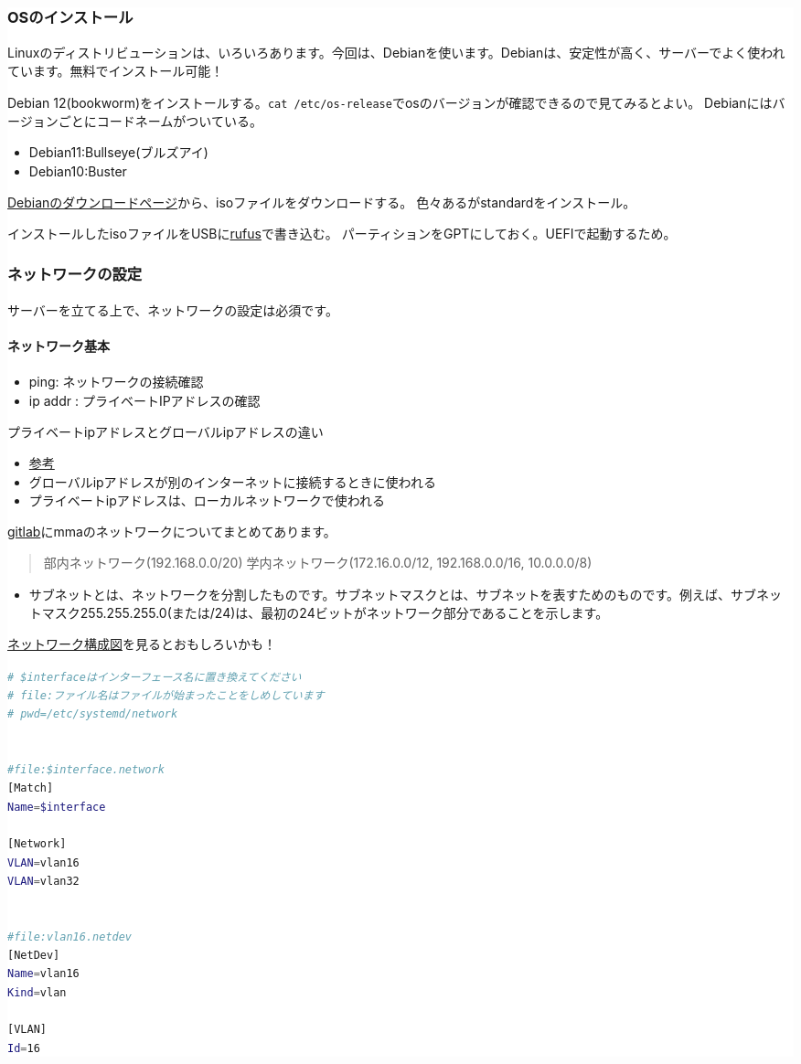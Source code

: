 ### OSのインストール

Linuxのディストリビューションは、いろいろあります。今回は、Debianを使います。Debianは、安定性が高く、サーバーでよく使われています。無料でインストール可能！

Debian 12(bookworm)をインストールする。` cat /etc/os-release `でosのバージョンが確認できるので見てみるとよい。
Debianにはバージョンごとにコードネームがついている。
- Debian11:Bullseye(ブルズアイ)
- Debian10:Buster

[Debianのダウンロードページ](https://cdimage.debian.org/debian-cd/current-live/amd64/iso-hybrid/)から、isoファイルをダウンロードする。
色々あるがstandardをインストール。

インストールしたisoファイルをUSBに[rufus](https://rufus.ie/ja/)で書き込む。
パーティションをGPTにしておく。UEFIで起動するため。


### ネットワークの設定

サーバーを立てる上で、ネットワークの設定は必須です。

#### ネットワーク基本


- ping: ネットワークの接続確認
- ip addr : プライベートIPアドレスの確認

プライベートipアドレスとグローバルipアドレスの違い
- [参考](https://www.gate02.ne.jp/media/it/column_98/#:~:text=%E3%83%97%E3%83%A9%E3%82%A4%E3%83%99%E3%83%BC%E3%83%88IP%E3%82%A2%E3%83%89%E3%83%AC%E3%82%B9%E3%81%A8%E3%81%AF,%E3%81%AB%E9%80%9A%E4%BF%A1%E3%82%92%E8%A1%8C%E3%81%84%E3%81%BE%E3%81%99%E3%80%82)
- グローバルipアドレスが別のインターネットに接続するときに使われる
- プライベートipアドレスは、ローカルネットワークで使われる

[gitlab](https://gitlab.mma.club.uec.ac.jp/infra/network)にmmaのネットワークについてまとめてあります。

> 部内ネットワーク(192.168.0.0/20)
> 学内ネットワーク(172.16.0.0/12, 192.168.0.0/16, 10.0.0.0/8)

 - サブネットとは、ネットワークを分割したものです。サブネットマスクとは、サブネットを表すためのものです。例えば、サブネットマスク255.255.255.0(または/24)は、最初の24ビットがネットワーク部分であることを示します。


[ネットワーク構成図](https://gitlab.mma.club.uec.ac.jp/infra/network)を見るとおもしろいかも！


```bash
# $interfaceはインターフェース名に置き換えてください
# file:ファイル名はファイルが始まったことをしめしています
# pwd=/etc/systemd/network


#file:$interface.network
[Match]
Name=$interface

[Network]
VLAN=vlan16
VLAN=vlan32


#file:vlan16.netdev
[NetDev]
Name=vlan16
Kind=vlan

[VLAN]
Id=16


```